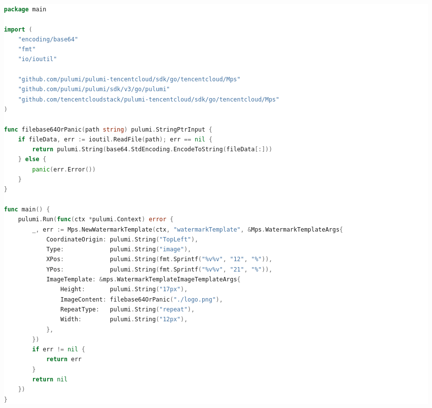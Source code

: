 
</pulumi-choosable>
</div>


<div>
<pulumi-choosable type="language" values="go">

```go
package main

import (
	"encoding/base64"
	"fmt"
	"io/ioutil"

	"github.com/pulumi/pulumi-tencentcloud/sdk/go/tencentcloud/Mps"
	"github.com/pulumi/pulumi/sdk/v3/go/pulumi"
	"github.com/tencentcloudstack/pulumi-tencentcloud/sdk/go/tencentcloud/Mps"
)

func filebase64OrPanic(path string) pulumi.StringPtrInput {
	if fileData, err := ioutil.ReadFile(path); err == nil {
		return pulumi.String(base64.StdEncoding.EncodeToString(fileData[:]))
	} else {
		panic(err.Error())
	}
}

func main() {
	pulumi.Run(func(ctx *pulumi.Context) error {
		_, err := Mps.NewWatermarkTemplate(ctx, "watermarkTemplate", &Mps.WatermarkTemplateArgs{
			CoordinateOrigin: pulumi.String("TopLeft"),
			Type:             pulumi.String("image"),
			XPos:             pulumi.String(fmt.Sprintf("%v%v", "12", "%")),
			YPos:             pulumi.String(fmt.Sprintf("%v%v", "21", "%")),
			ImageTemplate: &mps.WatermarkTemplateImageTemplateArgs{
				Height:       pulumi.String("17px"),
				ImageContent: filebase64OrPanic("./logo.png"),
				RepeatType:   pulumi.String("repeat"),
				Width:        pulumi.String("12px"),
			},
		})
		if err != nil {
			return err
		}
		return nil
	})
}
```


</pulumi-choosable>
</div>
